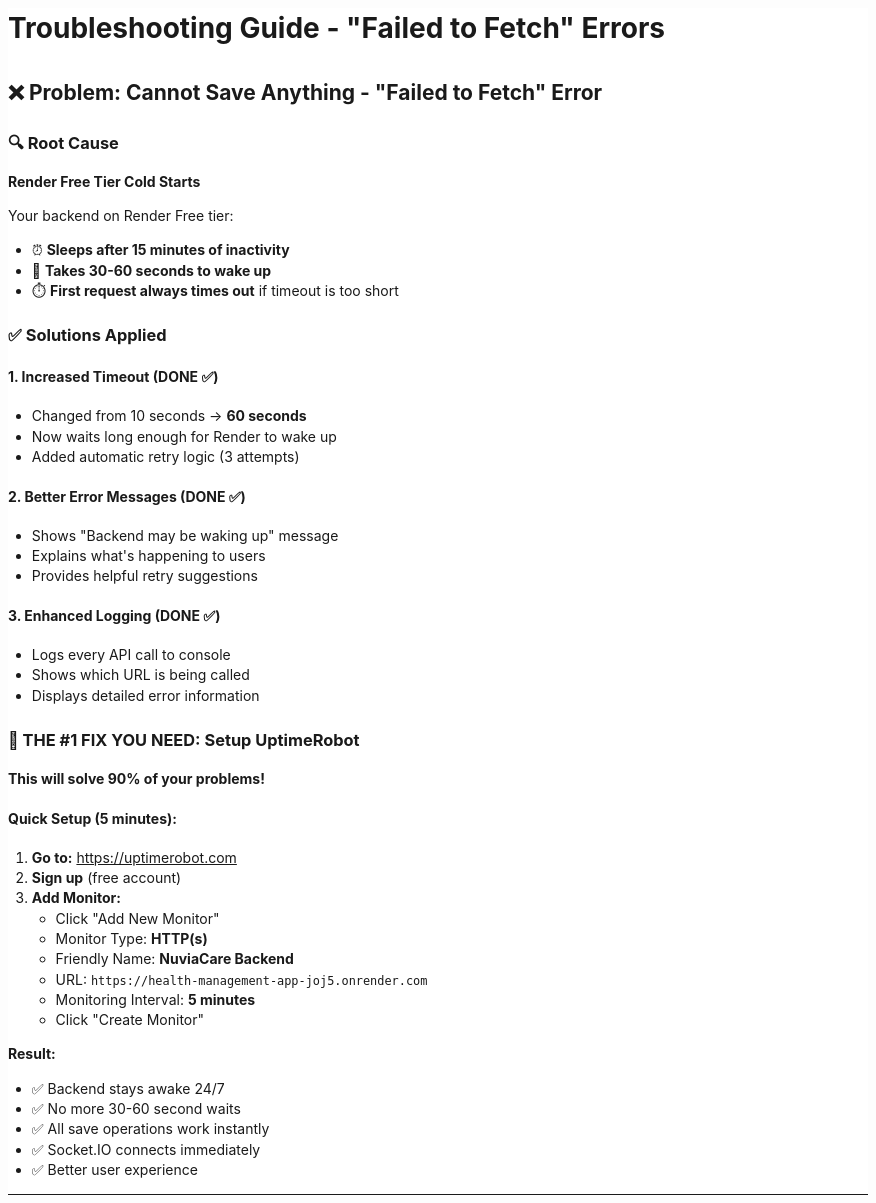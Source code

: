 # Troubleshooting Guide - "Failed to Fetch" Errors

## ❌ Problem: Cannot Save Anything - "Failed to Fetch" Error

### 🔍 Root Cause
**Render Free Tier Cold Starts**

Your backend on Render Free tier:
- ⏰ **Sleeps after 15 minutes of inactivity**
- 🐢 **Takes 30-60 seconds to wake up**
- ⏱️ **First request always times out** if timeout is too short

### ✅ Solutions Applied

#### 1. Increased Timeout (DONE ✅)
- Changed from 10 seconds → **60 seconds**
- Now waits long enough for Render to wake up
- Added automatic retry logic (3 attempts)

#### 2. Better Error Messages (DONE ✅)
- Shows "Backend may be waking up" message
- Explains what's happening to users
- Provides helpful retry suggestions

#### 3. Enhanced Logging (DONE ✅)
- Logs every API call to console
- Shows which URL is being called
- Displays detailed error information

### 🚨 THE #1 FIX YOU NEED: Setup UptimeRobot

**This will solve 90% of your problems!**

#### Quick Setup (5 minutes):

1. **Go to:** https://uptimerobot.com
2. **Sign up** (free account)
3. **Add Monitor:**
   - Click "Add New Monitor"
   - Monitor Type: **HTTP(s)**
   - Friendly Name: **NuviaCare Backend**
   - URL: `https://health-management-app-joj5.onrender.com`
   - Monitoring Interval: **5 minutes**
   - Click "Create Monitor"

**Result:**
- ✅ Backend stays awake 24/7
- ✅ No more 30-60 second waits
- ✅ All save operations work instantly
- ✅ Socket.IO connects immediately
- ✅ Better user experience

---